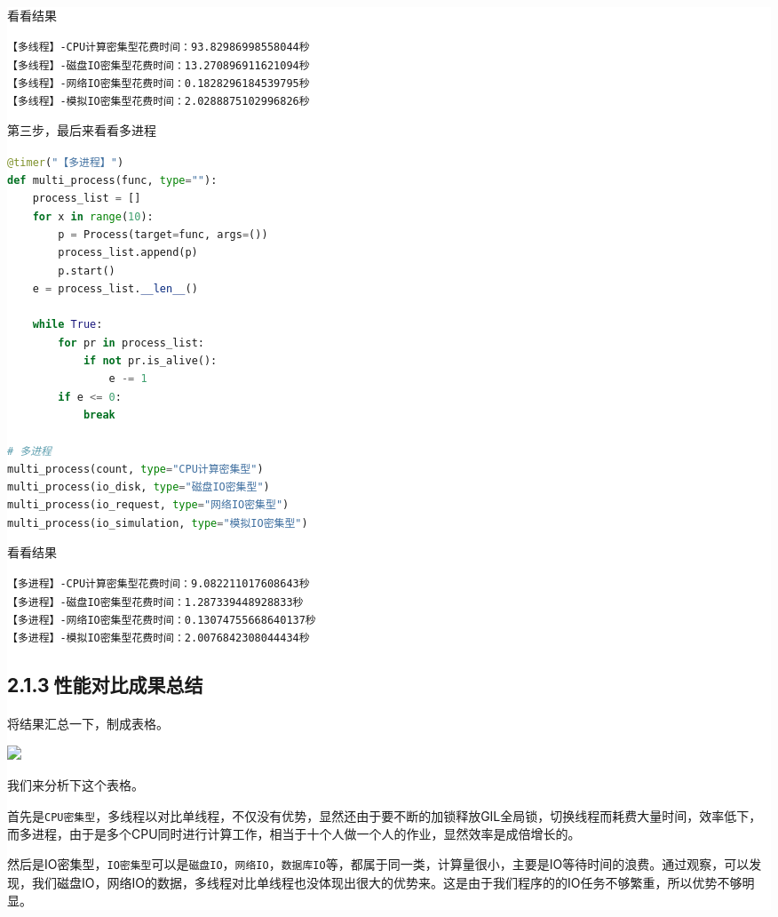 看看结果
```
【多线程】-CPU计算密集型花费时间：93.82986998558044秒
【多线程】-磁盘IO密集型花费时间：13.270896911621094秒
【多线程】-网络IO密集型花费时间：0.1828296184539795秒
【多线程】-模拟IO密集型花费时间：2.0288875102996826秒
```

第三步，最后来看看多进程
```python
@timer("【多进程】")
def multi_process(func, type=""):
    process_list = []
    for x in range(10):
        p = Process(target=func, args=())
        process_list.append(p)
        p.start()
    e = process_list.__len__()

    while True:
        for pr in process_list:
            if not pr.is_alive():
                e -= 1
        if e <= 0:
            break

# 多进程
multi_process(count, type="CPU计算密集型")
multi_process(io_disk, type="磁盘IO密集型")
multi_process(io_request, type="网络IO密集型")
multi_process(io_simulation, type="模拟IO密集型")
```

看看结果
```
【多进程】-CPU计算密集型花费时间：9.082211017608643秒
【多进程】-磁盘IO密集型花费时间：1.287339448928833秒
【多进程】-网络IO密集型花费时间：0.13074755668640137秒
【多进程】-模拟IO密集型花费时间：2.0076842308044434秒
```

## 2.1.3 性能对比成果总结

将结果汇总一下，制成表格。

![](http://image.python-online.cn/20190112204930.png)


我们来分析下这个表格。

首先是`CPU密集型`，多线程以对比单线程，不仅没有优势，显然还由于要不断的加锁释放GIL全局锁，切换线程而耗费大量时间，效率低下，而多进程，由于是多个CPU同时进行计算工作，相当于十个人做一个人的作业，显然效率是成倍增长的。

然后是IO密集型，`IO密集型`可以是`磁盘IO`，`网络IO`，`数据库IO`等，都属于同一类，计算量很小，主要是IO等待时间的浪费。通过观察，可以发现，我们磁盘IO，网络IO的数据，多线程对比单线程也没体现出很大的优势来。这是由于我们程序的的IO任务不够繁重，所以优势不够明显。
